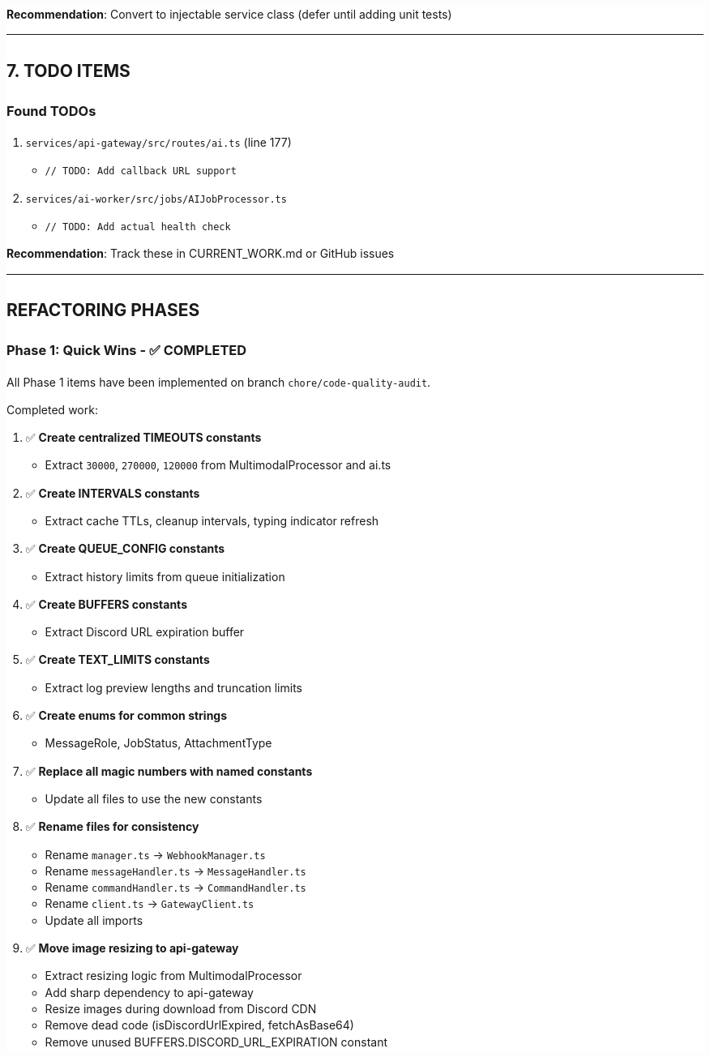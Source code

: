 **Recommendation**: Convert to injectable service class (defer until adding unit tests)

---

## 7. TODO ITEMS

### Found TODOs

1. `services/api-gateway/src/routes/ai.ts` (line 177)
   - `// TODO: Add callback URL support`

2. `services/ai-worker/src/jobs/AIJobProcessor.ts`
   - `// TODO: Add actual health check`

**Recommendation**: Track these in CURRENT_WORK.md or GitHub issues

---

## REFACTORING PHASES

### Phase 1: Quick Wins - ✅ **COMPLETED**

All Phase 1 items have been implemented on branch `chore/code-quality-audit`.

Completed work:

1. ✅ **Create centralized TIMEOUTS constants**
   - Extract `30000`, `270000`, `120000` from MultimodalProcessor and ai.ts

2. ✅ **Create INTERVALS constants**
   - Extract cache TTLs, cleanup intervals, typing indicator refresh

3. ✅ **Create QUEUE_CONFIG constants**
   - Extract history limits from queue initialization

4. ✅ **Create BUFFERS constants**
   - Extract Discord URL expiration buffer

5. ✅ **Create TEXT_LIMITS constants**
   - Extract log preview lengths and truncation limits

6. ✅ **Create enums for common strings**
   - MessageRole, JobStatus, AttachmentType

7. ✅ **Replace all magic numbers with named constants**
   - Update all files to use the new constants

8. ✅ **Rename files for consistency**
   - Rename `manager.ts` → `WebhookManager.ts`
   - Rename `messageHandler.ts` → `MessageHandler.ts`
   - Rename `commandHandler.ts` → `CommandHandler.ts`
   - Rename `client.ts` → `GatewayClient.ts`
   - Update all imports

9. ✅ **Move image resizing to api-gateway**
   - Extract resizing logic from MultimodalProcessor
   - Add sharp dependency to api-gateway
   - Resize images during download from Discord CDN
   - Remove dead code (isDiscordUrlExpired, fetchAsBase64)
   - Remove unused BUFFERS.DISCORD_URL_EXPIRATION constant
